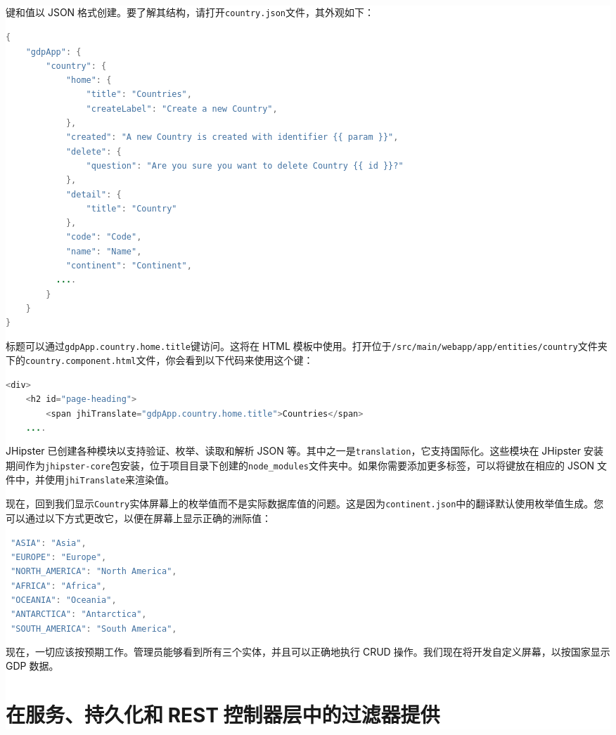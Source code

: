 键和值以 JSON 格式创建。要了解其结构，请打开`country.json`文件，其外观如下：

```java
{
    "gdpApp": {
        "country": {
            "home": {
                "title": "Countries",
                "createLabel": "Create a new Country",
            },
            "created": "A new Country is created with identifier {{ param }}",
            "delete": {
                "question": "Are you sure you want to delete Country {{ id }}?"
            },
            "detail": {
                "title": "Country"
            },
            "code": "Code",
            "name": "Name",
            "continent": "Continent",
          ....
        }
    }
}
```

标题可以通过`gdpApp.country.home.title`键访问。这将在 HTML 模板中使用。打开位于`/src/main/webapp/app/entities/country`文件夹下的`country.component.html`文件，你会看到以下代码来使用这个键：

```java
<div>
    <h2 id="page-heading">
        <span jhiTranslate="gdpApp.country.home.title">Countries</span>
    ....
```

JHipster 已创建各种模块以支持验证、枚举、读取和解析 JSON 等。其中之一是`translation`，它支持国际化。这些模块在 JHipster 安装期间作为`jhipster-core`包安装，位于项目目录下创建的`node_modules`文件夹中。如果你需要添加更多标签，可以将键放在相应的 JSON 文件中，并使用`jhiTranslate`来渲染值。

现在，回到我们显示`Country`实体屏幕上的枚举值而不是实际数据库值的问题。这是因为`continent.json`中的翻译默认使用枚举值生成。您可以通过以下方式更改它，以便在屏幕上显示正确的洲际值：

```java
 "ASIA": "Asia",
 "EUROPE": "Europe",
 "NORTH_AMERICA": "North America",
 "AFRICA": "Africa",
 "OCEANIA": "Oceania",
 "ANTARCTICA": "Antarctica",
 "SOUTH_AMERICA": "South America",
```

现在，一切应该按预期工作。管理员能够看到所有三个实体，并且可以正确地执行 CRUD 操作。我们现在将开发自定义屏幕，以按国家显示 GDP 数据。

# 在服务、持久化和 REST 控制器层中的过滤器提供
